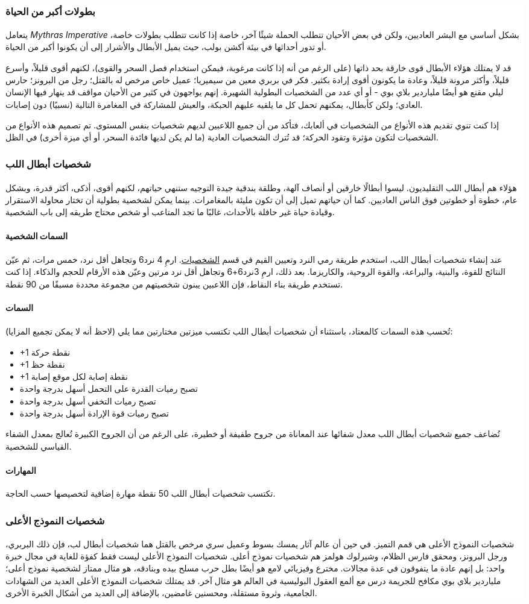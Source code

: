 ### بطولات أكبر من الحياة

يتعامل _Mythras Imperative_ بشكل أساسي مع البشر العاديين، ولكن في بعض الأحيان تتطلب الحملة شيئًا آخر، خاصة إذا كانت تتطلب بطولات خاصة، أو تدور أحداثها في بيئة أكشن بولب، حيث يميل الأبطال والأشرار إلى أن يكونوا أكبر من الحياة.

قد لا يمتلك هؤلاء الأبطال قوى خارقة بحد ذاتها (على الرغم من أنه إذا كانت مرغوبة، فيمكن استخدام فصل السحر والقوى)، لكنهم أقوى قليلاً، وأسرع قليلاً، وأكثر مرونة قليلاً، وعادة ما يكونون أقوى إرادة بكثير. فكر في بربري معين من سيميريا؛ عميل خاص مرخص له بالقتل؛ رجل من البرونز؛ حارس ليلي مقنع هو أيضًا ملياردير بلاي بوي - أو أي عدد من الشخصيات البطولية الشهيرة. إنهم يواجهون في كثير من الأحيان مواقف قد ينهار فيها الإنسان العادي؛ ولكن كأبطال، يمكنهم تحمل كل ما يلقيه عليهم الحبكة، والعيش للمشاركة في المغامرة التالية (نسبيًا) دون إصابات.

إذا كنت تنوي تقديم هذه الأنواع من الشخصيات في ألعابك، فتأكد من أن جميع اللاعبين لديهم شخصيات بنفس المستوى. تم تصميم هذه الأنواع من الشخصيات لتكون مؤثرة وتقود الحركة؛ قد تُترك الشخصيات العادية (ما لم يكن لديها فائدة السحر، أو أي ميزة أخرى) في الظل.

### شخصيات أبطال اللب

هؤلاء هم أبطال اللب التقليديون. ليسوا أبطالًا خارقين أو أنصاف آلهة، وطلقة بندقية جيدة التوجيه ستنهي حياتهم، لكنهم أقوى، أذكى، أكثر قدرة، وبشكل عام، خطوة أو خطوتين فوق الناس العاديين. كما أن حياتهم تميل إلى أن تكون مليئة بالمغامرات. بينما يمكن لشخصية بطولية أن تختار محاولة الاستقرار وقيادة حياة غير حافلة بالأحداث، غالبًا ما تجد المتاعب أو شخص محتاج طريقه إلى باب الشخصية.

#### السمات الشخصية

عند إنشاء شخصيات أبطال اللب، استخدم طريقة رمي النرد وتعيين القيم في قسم [الشخصيات](0002_Characters.md?id=calculating-characteristics). ارمِ 4 نرد6 وتجاهل أقل نرد، خمس مرات، ثم عيّن النتائج للقوة، والبنية، والبراعة، والقوة الروحية، والكاريزما. بعد ذلك، ارمِ 3نرد6+6 وتجاهل أقل نرد مرتين وعيّن هذه الأرقام للحجم والذكاء. إذا كنت تستخدم طريقة بناء النقاط، فإن اللاعبين يبنون شخصيتهم من مجموعة محددة مسبقًا من 90 نقطة.

#### السمات

تُحسب هذه السمات كالمعتاد، باستثناء أن شخصيات أبطال اللب تكتسب ميزتين مختارتين مما يلي (لاحظ أنه لا يمكن تجميع المزايا):

- +1 نقطة حركة
- +1 نقطة حظ
- +1 نقطة إصابة لكل موقع إصابة
- تصبح رميات القدرة على التحمل أسهل بدرجة واحدة
- تصبح رميات التخفي أسهل بدرجة واحدة
- تصبح رميات قوة الإرادة أسهل بدرجة واحدة

تُضاعف جميع شخصيات أبطال اللب معدل شفائها عند المعاناة من جروح طفيفة أو خطيرة، على الرغم من أن الجروح الكبيرة تُعالج بمعدل الشفاء القياسي للشخصية.

#### المهارات

تكتسب شخصيات أبطال اللب 50 نقطة مهارة إضافية لتخصيصها حسب الحاجة.

### شخصيات النموذج الأعلى

شخصيات النموذج الأعلى هي قمم التميز. في حين أن عالم آثار يمسك بسوط وعميل سري مرخص بالقتل هما شخصيات أبطال لب، فإن ذلك البربري، ورجل البرونز، ومحقق فارس الظلام، وشيرلوك هولمز هم شخصيات نموذج أعلى. شخصيات النموذج الأعلى ليست فقط كفؤة للغاية في مجال خبرة واحد: بل إنهم عادة ما يتفوقون في عدة مجالات. مخترع وفيزيائي لامع هو أيضًا بطل حرب مسلح بيده وبنادقه، هو مثال ممتاز لشخصية نموذج أعلى؛ ملياردير بلاي بوي مكافح للجريمة درس مع ألمع العقول البوليسية في العالم هو مثال آخر. قد يمتلك شخصيات النموذج الأعلى العديد من الشهادات الجامعية، وثروة مستقلة، ومحسنين غامضين، بالإضافة إلى العديد من أشكال الخبرة الأخرى.
